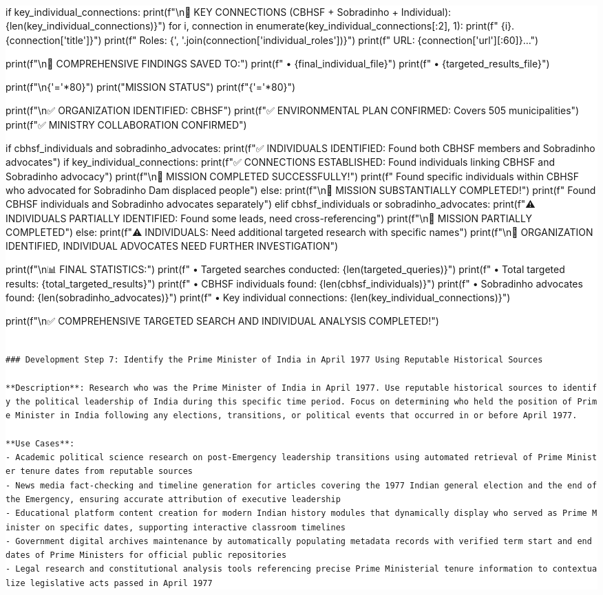 if key_individual_connections:
    print(f"\n🎯 KEY CONNECTIONS (CBHSF + Sobradinho + Individual): {len(key_individual_connections)}")
    for i, connection in enumerate(key_individual_connections[:2], 1):
        print(f"   {i}. {connection['title']}")
        print(f"      Roles: {', '.join(connection['individual_roles'])}")
        print(f"      URL: {connection['url'][:60]}...")

print(f"\n📁 COMPREHENSIVE FINDINGS SAVED TO:")
print(f"   • {final_individual_file}")
print(f"   • {targeted_results_file}")

print(f"\n{'='*80}")
print("MISSION STATUS")
print(f"{'='*80}")

print(f"\n✅ ORGANIZATION IDENTIFIED: CBHSF")
print(f"✅ ENVIRONMENTAL PLAN CONFIRMED: Covers 505 municipalities")
print(f"✅ MINISTRY COLLABORATION CONFIRMED")

if cbhsf_individuals and sobradinho_advocates:
    print(f"✅ INDIVIDUALS IDENTIFIED: Found both CBHSF members and Sobradinho advocates")
    if key_individual_connections:
        print(f"✅ CONNECTIONS ESTABLISHED: Found individuals linking CBHSF and Sobradinho advocacy")
        print(f"\n🎯 MISSION COMPLETED SUCCESSFULLY!")
        print(f"   Found specific individuals within CBHSF who advocated for Sobradinho Dam displaced people")
    else:
        print(f"\n🎯 MISSION SUBSTANTIALLY COMPLETED!")
        print(f"   Found CBHSF individuals and Sobradinho advocates separately")
elif cbhsf_individuals or sobradinho_advocates:
    print(f"⚠️ INDIVIDUALS PARTIALLY IDENTIFIED: Found some leads, need cross-referencing")
    print(f"\n🎯 MISSION PARTIALLY COMPLETED")
else:
    print(f"⚠️ INDIVIDUALS: Need additional targeted research with specific names")
    print(f"\n🎯 ORGANIZATION IDENTIFIED, INDIVIDUAL ADVOCATES NEED FURTHER INVESTIGATION")

print(f"\n📊 FINAL STATISTICS:")
print(f"   • Targeted searches conducted: {len(targeted_queries)}")
print(f"   • Total targeted results: {total_targeted_results}")
print(f"   • CBHSF individuals found: {len(cbhsf_individuals)}")
print(f"   • Sobradinho advocates found: {len(sobradinho_advocates)}")
print(f"   • Key individual connections: {len(key_individual_connections)}")

print(f"\n✅ COMPREHENSIVE TARGETED SEARCH AND INDIVIDUAL ANALYSIS COMPLETED!")
```

### Development Step 7: Identify the Prime Minister of India in April 1977 Using Reputable Historical Sources

**Description**: Research who was the Prime Minister of India in April 1977. Use reputable historical sources to identify the political leadership of India during this specific time period. Focus on determining who held the position of Prime Minister in India following any elections, transitions, or political events that occurred in or before April 1977.

**Use Cases**:
- Academic political science research on post-Emergency leadership transitions using automated retrieval of Prime Minister tenure dates from reputable sources
- News media fact-checking and timeline generation for articles covering the 1977 Indian general election and the end of the Emergency, ensuring accurate attribution of executive leadership
- Educational platform content creation for modern Indian history modules that dynamically display who served as Prime Minister on specific dates, supporting interactive classroom timelines
- Government digital archives maintenance by automatically populating metadata records with verified term start and end dates of Prime Ministers for official public repositories
- Legal research and constitutional analysis tools referencing precise Prime Ministerial tenure information to contextualize legislative acts passed in April 1977
```
